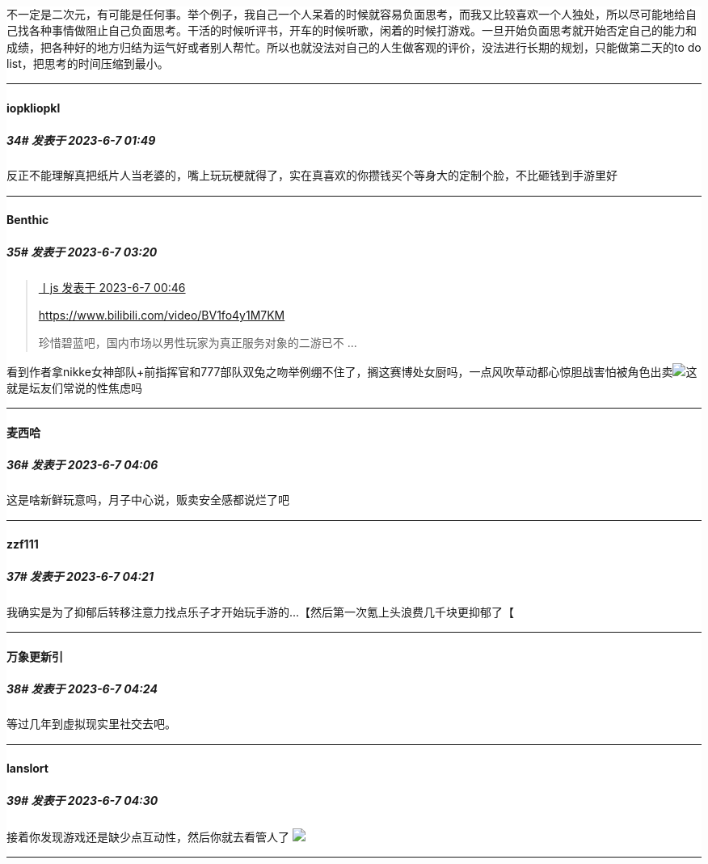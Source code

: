 不一定是二次元，有可能是任何事。举个例子，我自己一个人呆着的时候就容易负面思考，而我又比较喜欢一个人独处，所以尽可能地给自己找各种事情做阻止自己负面思考。干活的时候听评书，开车的时候听歌，闲着的时候打游戏。一旦开始负面思考就开始否定自己的能力和成绩，把各种好的地方归结为运气好或者别人帮忙。所以也就没法对自己的人生做客观的评价，没法进行长期的规划，只能做第二天的to do list，把思考的时间压缩到最小。

*****

####  iopkliopkl  
##### 34#       发表于 2023-6-7 01:49

反正不能理解真把纸片人当老婆的，嘴上玩玩梗就得了，实在真喜欢的你攒钱买个等身大的定制个脸，不比砸钱到手游里好

*****

####  Benthic  
##### 35#       发表于 2023-6-7 03:20

<blockquote><a href="httphttps://bbs.saraba1st.com/2b/forum.php?mod=redirect&amp;goto=findpost&amp;pid=61162807&amp;ptid=2138738" target="_blank">丨js 发表于 2023-6-7 00:46</a>

https://www.bilibili.com/video/BV1fo4y1M7KM

珍惜碧蓝吧，国内市场以男性玩家为真正服务对象的二游已不 ...</blockquote>
看到作者拿nikke女神部队+前指挥官和777部队双兔之吻举例绷不住了，搁这赛博处女厨吗，一点风吹草动都心惊胆战害怕被角色出卖<img src="https://static.saraba1st.com/image/smiley/face2017/064.png" referrerpolicy="no-referrer">这就是坛友们常说的性焦虑吗

*****

####  麦西哈  
##### 36#       发表于 2023-6-7 04:06

这是啥新鲜玩意吗，月子中心说，贩卖安全感都说烂了吧

*****

####  zzf111  
##### 37#       发表于 2023-6-7 04:21

我确实是为了抑郁后转移注意力找点乐子才开始玩手游的...【然后第一次氪上头浪费几千块更抑郁了【

*****

####  万象更新引  
##### 38#       发表于 2023-6-7 04:24

等过几年到虚拟现实里社交去吧。

*****

####  lanslort  
##### 39#       发表于 2023-6-7 04:30

接着你发现游戏还是缺少点互动性，然后你就去看管人了 <img src="https://static.saraba1st.com/image/smiley/face2017/067.png" referrerpolicy="no-referrer">

*****

